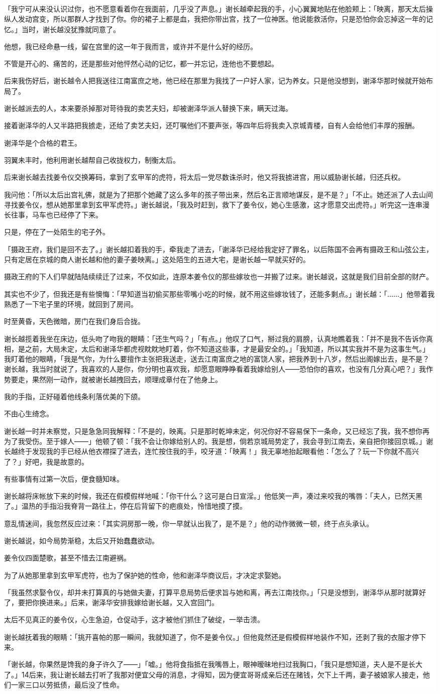 「我宁可从来没认识过你，也不愿意看着你在我面前，几乎没了声息。」谢长越牵起我的手，小心翼翼地贴在他脸颊上：「映离，那天太后操纵人发动宫变，所以那群人才找到了你。你的裙子上都是血，我把你带出宫，找了一位神医。他说能救活你，只是恐怕你会忘掉这一年的记忆。」当时，谢长越没犹豫就同意了。

他想，我已经命悬一线，留在宫里的这一年于我而言，或许并不是什么好的经历。

不管是开心的、痛苦的，还是那些对他怦然心动的记忆，都一并忘记，连他也不要想起。

后来我伤好后，谢长越令人把我送往江南富庶之地，他已经在那里为我找了一户好人家，记为养女。只是他没想到，谢泽华那时候就开始布局了。

谢长越派去的人，本来要杀掉那对苛待我的卖艺夫妇，却被谢泽华派人替换下来，瞒天过海。

接着谢泽华的人又半路把我掳走，还给了卖艺夫妇，还叮嘱他们不要声张，等四年后将我卖入京城青楼，自有人会给他们丰厚的报酬。

谢泽华是个合格的君王。

羽翼未丰时，他利用谢长越帮自己收拢权力，制衡太后。

后来谢长越去找姜令仪交换筹码，拿到了玄甲军的虎符，将太后一党尽数诛杀时，他又将我掳进宫，用以威胁谢长越，归还兵权。

我问他：「所以太后出宫礼佛，就是为了把那个她藏了这么多年的孩子带出来，然后名正言顺地谋反，是不是？」「不止。她还派了人去山间寻找姜令仪，想从她那里拿到玄甲军虎符。」谢长越说，「我及时赶到，救下了姜令仪，她心生感激，这才愿意交出虎符。」听完这一连串漫长往事，马车也已经停了下来。

只是，停在了一处陌生的宅子外。

「摄政王府，我们是回不去了。」谢长越扣着我的手，牵我走了进去，「谢泽华已经给我定好了罪名，以后陈国不会再有摄政王和山弦公主，只有定居在京城的商人谢长越和他的妻子姜映离。」这处陌生的五进大宅，是谢长越一早就买好的。

摄政王府的下人们早就陆陆续续迁了过来，不仅如此，连原本姜令仪的那些嫁妆也一并搬了过来。谢长越说，这就是我们目前全部的财产。

其实也不少了，但我还是有些懊悔：「早知道当初偷买那些零嘴小吃的时候，就不用这些嫁妆钱了，还能多剩点。」谢长越：「……」他带着我熟悉了一下宅子里的环境，就回到了房间。

时至黄昏，天色微暗，房门在我们身后合拢。

谢长越揽着我坐在床边，低头吻了吻我的眼睛：「还生气吗？」「有点。」他叹了口气，掰过我的肩膀，认真地瞧着我：「并不是我不告诉你真相，是之前，大局未定，太后和谢泽华都虎视眈眈地盯着，你不知道这些事，才是最安全的。」「我知道，所以其实我并不是为这事生气。」我盯着他的眼睛，「我是气你，为什么要擅作主张把我送走，送去江南富庶之地的富饶人家，把我养到十八岁，然后出阁嫁出去，是不是？谢长越，我当时就说了，我喜欢的人是你，你分明也喜欢我，却愿意眼睁睁看着我嫁给别人——恐怕你的喜欢，也没有几分真心吧？」我作势要走，果然刚一动作，就被谢长越拽回去，顺理成章付在了他身上。

我的手指，正好碰着他线条利落优美的下颌。

不由心生绮念。

谢长越一时并未察觉，只是急急同我解释：「不是的，映离。只是那时乾坤未定，何况你好不容易保下一条命，又已经忘了我，我不想你再为了我受伤。至于嫁人——」他顿了顿：「我不会让你嫁给别人的。我是想，倘若京城局势定了，我会寻到江南去，亲自把你接回京城。」谢长越终于发现我的手已经从他衣襟探了进去，连忙按住我的手，咬牙道：「映离！」我无辜地抬起眼看他：「怎么了？玩一下你就不高兴了？」好吧，我是故意的。

有些事情有过第一次后，便食髓知味。

谢长越将床帐放下来的时候，我还在假模假样地喊：「你干什么？这可是白日宣淫。」他低笑一声，凑过来咬我的嘴唇：「夫人，已然天黑了。」温热的手指沿我脊背一路往上，停在后背留下的疤痕处，怜惜地摸了摸。

意乱情迷间，我忽然反应过来：「其实洞房那一晚，你一早就认出我了，是不是？」他的动作微微一顿，终于点头承认。

谢长越说，如今局势渐稳，太后又开始蠢蠢欲动。

姜令仪四面楚歌，甚至不惜去江南避祸。

为了从她那里拿到玄甲军虎符，也为了保护她的性命，他和谢泽华商议后，才决定求娶她。

「我虽然求娶令仪，却并未打算真的与她做夫妻，打算平息局势后便求旨与她和离，再去江南找你。」「只是没想到，谢泽华从那时就算好了，要把你换进来。」后来，谢泽华安排我嫁给谢长越，又入宫回门。

太后不见真正的姜令仪，心生急迫，仓促动手，这才被他们抓住了破绽，一举击溃。

谢长越抚着我的眼睛：「挑开喜帕的那一瞬间，我就知道了，你不是姜令仪。」但他竟然还是假模假样地装作不知，还剥了我的衣服才停下来。

「谢长越，你果然是馋我的身子许久了——」「嘘。」他将食指抵在我嘴唇上，眼神暧昧地扫过我胸口，「我只是想知道，夫人是不是长大了。」14后来，我让谢长越去打听了我那对便宜父母的消息，才得知，因为便宜哥哥成亲后还在赌钱，欠下上千两，妻子被娘家人接走，他们一家三口以劳抵债，最后没了性命。
